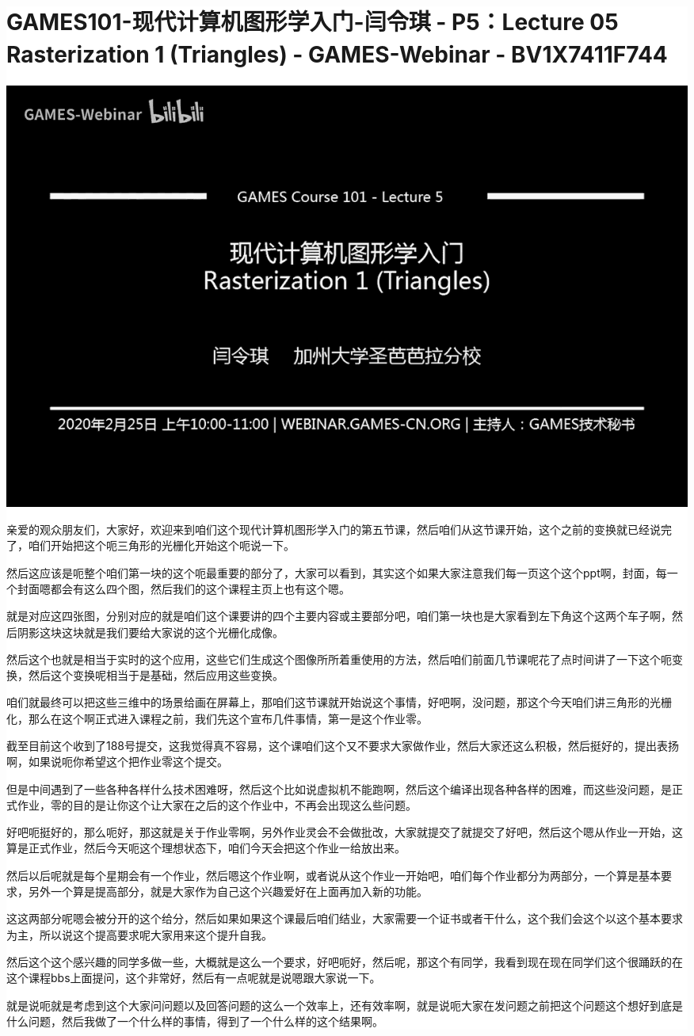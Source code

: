 # GAMES101-现代计算机图形学入门-闫令琪 - P5：Lecture 05 Rasterization 1 (Triangles) - GAMES-Webinar - BV1X7411F744

![](img/95189f28a920e0b224f844dd4b057418_0.png)

亲爱的观众朋友们，大家好，欢迎来到咱们这个现代计算机图形学入门的第五节课，然后咱们从这节课开始，这个之前的变换就已经说完了，咱们开始把这个呃三角形的光栅化开始这个呃说一下。

然后这应该是呃整个咱们第一块的这个呃最重要的部分了，大家可以看到，其实这个如果大家注意我们每一页这个这个ppt啊，封面，每一个封面嗯都会有这么四个图，然后我们的这个课程主页上也有这个嗯。

就是对应这四张图，分别对应的就是咱们这个课要讲的四个主要内容或主要部分吧，咱们第一块也是大家看到左下角这个这两个车子啊，然后阴影这块这块就是我们要给大家说的这个光栅化成像。

然后这个也就是相当于实时的这个应用，这些它们生成这个图像所所着重使用的方法，然后咱们前面几节课呢花了点时间讲了一下这个呃变换，然后这个变换呢相当于是基础，然后应用这些变换。

咱们就最终可以把这些三维中的场景给画在屏幕上，那咱们这节课就开始说这个事情，好吧啊，没问题，那这个今天咱们讲三角形的光栅化，那么在这个啊正式进入课程之前，我们先这个宣布几件事情，第一是这个作业零。

截至目前这个收到了188号提交，这我觉得真不容易，这个课咱们这个又不要求大家做作业，然后大家还这么积极，然后挺好的，提出表扬啊，如果说呃你希望这个把作业零这个提交。

但是中间遇到了一些各种各样什么技术困难呀，然后这个比如说虚拟机不能跑啊，然后这个编译出现各种各样的困难，而这些没问题，是正式作业，零的目的是让你这个让大家在之后的这个作业中，不再会出现这么些问题。

好吧呃挺好的，那么呃好，那这就是关于作业零啊，另外作业灵会不会做批改，大家就提交了就提交了好吧，然后这个嗯从作业一开始，这算是正式作业，然后今天呃这个理想状态下，咱们今天会把这个作业一给放出来。

然后以后呢就是每个星期会有一个作业，然后嗯这个作业啊，或者说从这个作业一开始吧，咱们每个作业都分为两部分，一个算是基本要求，另外一个算是提高部分，就是大家作为自己这个兴趣爱好在上面再加入新的功能。

这这两部分呢嗯会被分开的这个给分，然后如果如果这个课最后咱们结业，大家需要一个证书或者干什么，这个我们会这个以这个基本要求为主，所以说这个提高要求呢大家用来这个提升自我。

然后这个这个感兴趣的同学多做一些，大概就是这么一个要求，好吧呃好，然后呢，那这个有同学，我看到现在现在同学们这个很踊跃的在这个课程bbs上面提问，这个非常好，然后有一点呢就是说嗯跟大家说一下。

就是说呃就是考虑到这个大家问问题以及回答问题的这么一个效率上，还有效率啊，就是说呃大家在发问题之前把这个问题这个想好到底是什么问题，然后我做了一个什么样的事情，得到了一个什么样的这个结果啊。
